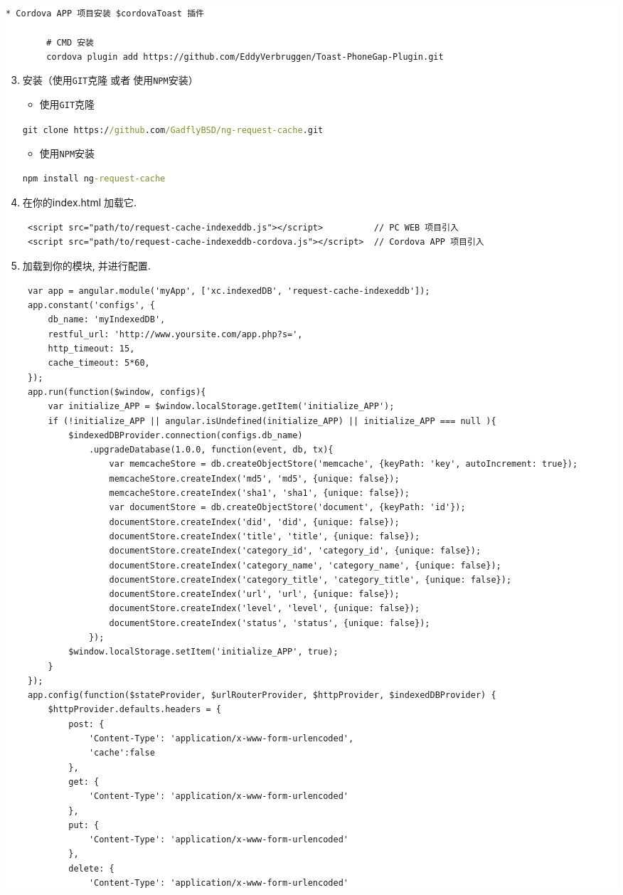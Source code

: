     * Cordova APP 项目安装 $cordovaToast 插件
    
            # CMD 安装
            cordova plugin add https://github.com/EddyVerbruggen/Toast-PhoneGap-Plugin.git

3. 安装（使用`GIT`克隆 或者 使用`NPM`安装）
    * 使用`GIT`克隆
    ```cmd
    git clone https://github.com/GadflyBSD/ng-request-cache.git
    ```
    
    * 使用`NPM`安装
    ```cmd
    npm install ng-request-cache
    ```

4. 在你的index.html 加载它.

        <script src="path/to/request-cache-indexeddb.js"></script>          // PC WEB 项目引入
        <script src="path/to/request-cache-indexeddb-cordova.js"></script>  // Cordova APP 项目引入

5. 加载到你的模块, 并进行配置.

        var app = angular.module('myApp', ['xc.indexedDB', 'request-cache-indexeddb']);
        app.constant('configs', {
            db_name: 'myIndexedDB',
            restful_url: 'http://www.yoursite.com/app.php?s=',
            http_timeout: 15,
            cache_timeout: 5*60,
        });
        app.run(function($window, configs){
            var initialize_APP = $window.localStorage.getItem('initialize_APP');
            if (!initialize_APP || angular.isUndefined(initialize_APP) || initialize_APP === null ){
                $indexedDBProvider.connection(configs.db_name)
                    .upgradeDatabase(1.0.0, function(event, db, tx){
                        var memcacheStore = db.createObjectStore('memcache', {keyPath: 'key', autoIncrement: true});
                        memcacheStore.createIndex('md5', 'md5', {unique: false});
                        memcacheStore.createIndex('sha1', 'sha1', {unique: false});
                        var documentStore = db.createObjectStore('document', {keyPath: 'id'});
                        documentStore.createIndex('did', 'did', {unique: false});
                        documentStore.createIndex('title', 'title', {unique: false});
                        documentStore.createIndex('category_id', 'category_id', {unique: false});
                        documentStore.createIndex('category_name', 'category_name', {unique: false});
                        documentStore.createIndex('category_title', 'category_title', {unique: false});
                        documentStore.createIndex('url', 'url', {unique: false});
                        documentStore.createIndex('level', 'level', {unique: false});
                        documentStore.createIndex('status', 'status', {unique: false});
                    });
                $window.localStorage.setItem('initialize_APP', true);
            }
        });
        app.config(function($stateProvider, $urlRouterProvider, $httpProvider, $indexedDBProvider) {
            $httpProvider.defaults.headers = {
                post: {
                    'Content-Type': 'application/x-www-form-urlencoded',
                    'cache':false
                },
                get: {
                    'Content-Type': 'application/x-www-form-urlencoded'
                },
                put: {
                    'Content-Type': 'application/x-www-form-urlencoded'
                },
                delete: {
                    'Content-Type': 'application/x-www-form-urlencoded'